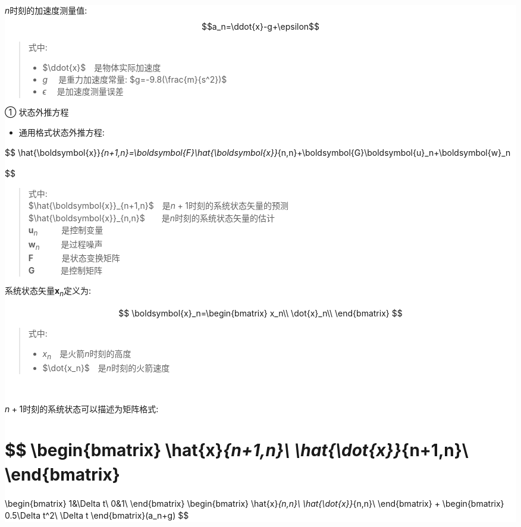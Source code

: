 $n$时刻的加速度测量值:
$$a_n=\ddot{x}-g+\epsilon$$
> 式中:    
> * $\ddot{x}$&emsp;是物体实际加速度
> * $g$&emsp;&nbsp;是重力加速度常量: $g=-9.8(\frac{m}{s^2})$
> * $\epsilon$&emsp;&nbsp;是加速度测量误差

① 状态外推方程

* 通用格式状态外推方程:

$$
\hat{\boldsymbol{x}}_{n+1,n}=\boldsymbol{F}\hat{\boldsymbol{x}}_{n,n}+\boldsymbol{G}\boldsymbol{u}_n+\boldsymbol{w}_n

$$

> 式中:    
> $\hat{\boldsymbol{x}}_{n+1,n}$&emsp;是$n+1$时刻的系统状态矢量的预测    
> $\hat{\boldsymbol{x}}_{n,n}$&emsp;&emsp;是$n$时刻的系统状态矢量的估计    
> $\boldsymbol{u}_n$&nbsp;&nbsp; &emsp;&emsp;是控制变量    
> $\boldsymbol{w}_n$&nbsp;&nbsp;&emsp;&emsp;是过程噪声    
> $\boldsymbol{F}$&nbsp;&nbsp; &nbsp; &emsp;&emsp;是状态变换矩阵    
> $\boldsymbol{G}$&nbsp; &nbsp; &emsp;&emsp;是控制矩阵



系统状态矢量$\boldsymbol{x}_n$定义为:

$$
\boldsymbol{x}_n=\begin{bmatrix}
x_n\\
\dot{x}_n\\
\end{bmatrix}
$$

> 式中:    
> * $x_n$&emsp;是火箭$n$时刻的高度
> * $\dot{x_n}$&emsp;是$n$时刻的火箭速度

<br/>


$n+1$时刻的系统状态可以描述为矩阵格式:

$$
\begin{bmatrix}
  \hat{x}_{n+1,n}\\
  \hat{\dot{x}}_{n+1,n}\\
\end{bmatrix}
=
\begin{bmatrix}
  1&\Delta t\\
  0&1\\
\end{bmatrix}
\begin{bmatrix}
  \hat{x}_{n,n}\\
  \hat{\dot{x}}_{n,n}\\
\end{bmatrix}
+
\begin{bmatrix}
  0.5\Delta t^2\\
  \Delta t
\end{bmatrix}(a_n+g)
$$
